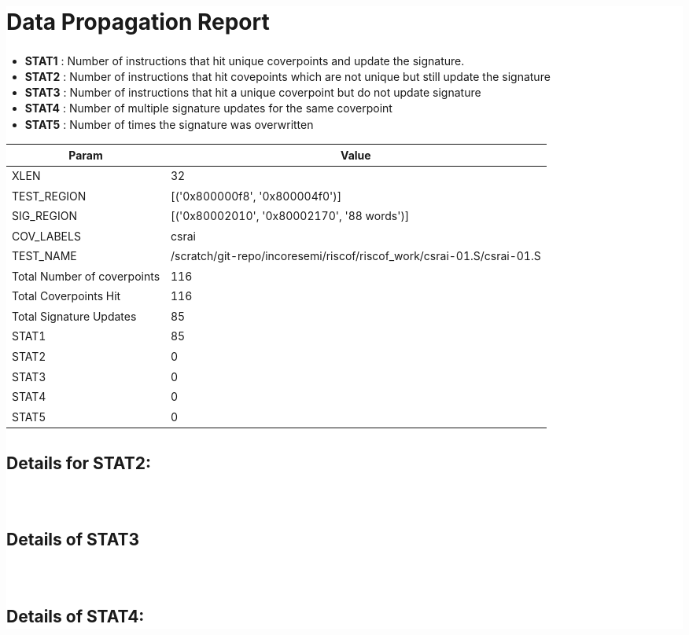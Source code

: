 
# Data Propagation Report

- **STAT1** : Number of instructions that hit unique coverpoints and update the signature.
- **STAT2** : Number of instructions that hit covepoints which are not unique but still update the signature
- **STAT3** : Number of instructions that hit a unique coverpoint but do not update signature
- **STAT4** : Number of multiple signature updates for the same coverpoint
- **STAT5** : Number of times the signature was overwritten

| Param                     | Value    |
|---------------------------|----------|
| XLEN                      | 32      |
| TEST_REGION               | [('0x800000f8', '0x800004f0')]      |
| SIG_REGION                | [('0x80002010', '0x80002170', '88 words')]      |
| COV_LABELS                | csrai      |
| TEST_NAME                 | /scratch/git-repo/incoresemi/riscof/riscof_work/csrai-01.S/csrai-01.S    |
| Total Number of coverpoints| 116     |
| Total Coverpoints Hit     | 116      |
| Total Signature Updates   | 85      |
| STAT1                     | 85      |
| STAT2                     | 0      |
| STAT3                     | 0     |
| STAT4                     | 0     |
| STAT5                     | 0     |

## Details for STAT2:

```


```

## Details of STAT3

```


```

## Details of STAT4:
